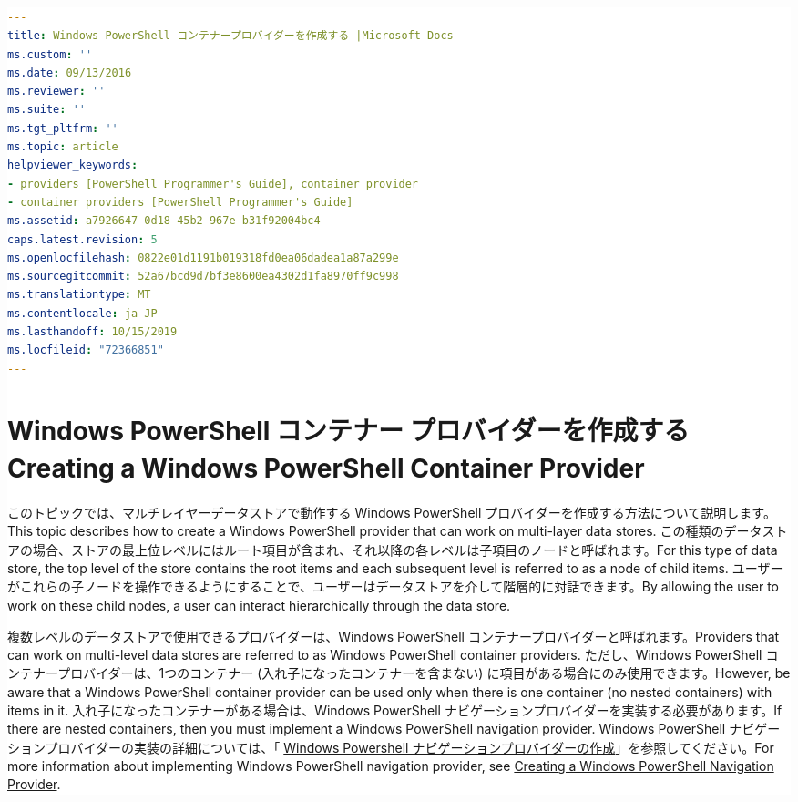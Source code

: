 ```yaml
---
title: Windows PowerShell コンテナープロバイダーを作成する |Microsoft Docs
ms.custom: ''
ms.date: 09/13/2016
ms.reviewer: ''
ms.suite: ''
ms.tgt_pltfrm: ''
ms.topic: article
helpviewer_keywords:
- providers [PowerShell Programmer's Guide], container provider
- container providers [PowerShell Programmer's Guide]
ms.assetid: a7926647-0d18-45b2-967e-b31f92004bc4
caps.latest.revision: 5
ms.openlocfilehash: 0822e01d1191b019318fd0ea06dadea1a87a299e
ms.sourcegitcommit: 52a67bcd9d7bf3e8600ea4302d1fa8970ff9c998
ms.translationtype: MT
ms.contentlocale: ja-JP
ms.lasthandoff: 10/15/2019
ms.locfileid: "72366851"
---
```

# <a name="creating-a-windows-powershell-container-provider"></a><span data-ttu-id="c25de-102">Windows PowerShell コンテナー プロバイダーを作成する</span><span class="sxs-lookup"><span data-stu-id="c25de-102">Creating a Windows PowerShell Container Provider</span></span>

<span data-ttu-id="c25de-103">このトピックでは、マルチレイヤーデータストアで動作する Windows PowerShell プロバイダーを作成する方法について説明します。</span><span class="sxs-lookup"><span data-stu-id="c25de-103">This topic describes how to create a Windows PowerShell provider that can work on multi-layer data stores.</span></span> <span data-ttu-id="c25de-104">この種類のデータストアの場合、ストアの最上位レベルにはルート項目が含まれ、それ以降の各レベルは子項目のノードと呼ばれます。</span><span class="sxs-lookup"><span data-stu-id="c25de-104">For this type of data store, the top level of the store contains the root items and each subsequent level is referred to as a node of child items.</span></span> <span data-ttu-id="c25de-105">ユーザーがこれらの子ノードを操作できるようにすることで、ユーザーはデータストアを介して階層的に対話できます。</span><span class="sxs-lookup"><span data-stu-id="c25de-105">By allowing the user to work on these child nodes, a user can interact hierarchically through the data store.</span></span>

<span data-ttu-id="c25de-106">複数レベルのデータストアで使用できるプロバイダーは、Windows PowerShell コンテナープロバイダーと呼ばれます。</span><span class="sxs-lookup"><span data-stu-id="c25de-106">Providers that can work on multi-level data stores are referred to as Windows PowerShell container providers.</span></span> <span data-ttu-id="c25de-107">ただし、Windows PowerShell コンテナープロバイダーは、1つのコンテナー (入れ子になったコンテナーを含まない) に項目がある場合にのみ使用できます。</span><span class="sxs-lookup"><span data-stu-id="c25de-107">However, be aware that a Windows PowerShell container provider can be used only when there is one container (no nested containers) with items in it.</span></span> <span data-ttu-id="c25de-108">入れ子になったコンテナーがある場合は、Windows PowerShell ナビゲーションプロバイダーを実装する必要があります。</span><span class="sxs-lookup"><span data-stu-id="c25de-108">If there are nested containers, then you must implement a Windows PowerShell navigation provider.</span></span> <span data-ttu-id="c25de-109">Windows PowerShell ナビゲーションプロバイダーの実装の詳細については、「 [Windows Powershell ナビゲーションプロバイダーの作成](./creating-a-windows-powershell-navigation-provider.md)」を参照してください。</span><span class="sxs-lookup"><span data-stu-id="c25de-109">For more information about implementing Windows PowerShell navigation provider, see [Creating a Windows PowerShell Navigation Provider](./creating-a-windows-powershell-navigation-provider.md).</span></span>
